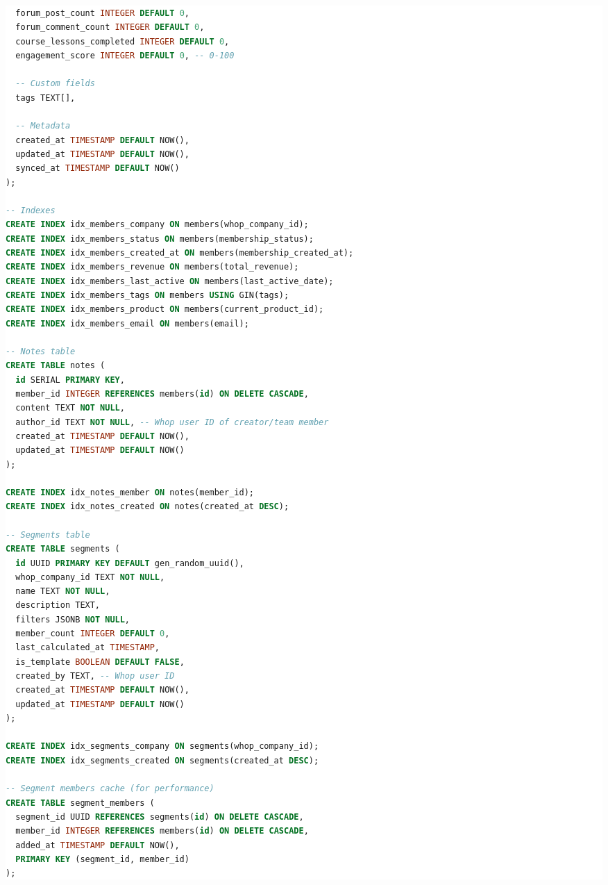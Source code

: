 ```sql
  forum_post_count INTEGER DEFAULT 0,
  forum_comment_count INTEGER DEFAULT 0,
  course_lessons_completed INTEGER DEFAULT 0,
  engagement_score INTEGER DEFAULT 0, -- 0-100
  
  -- Custom fields
  tags TEXT[],
  
  -- Metadata
  created_at TIMESTAMP DEFAULT NOW(),
  updated_at TIMESTAMP DEFAULT NOW(),
  synced_at TIMESTAMP DEFAULT NOW()
);

-- Indexes
CREATE INDEX idx_members_company ON members(whop_company_id);
CREATE INDEX idx_members_status ON members(membership_status);
CREATE INDEX idx_members_created_at ON members(membership_created_at);
CREATE INDEX idx_members_revenue ON members(total_revenue);
CREATE INDEX idx_members_last_active ON members(last_active_date);
CREATE INDEX idx_members_tags ON members USING GIN(tags);
CREATE INDEX idx_members_product ON members(current_product_id);
CREATE INDEX idx_members_email ON members(email);

-- Notes table
CREATE TABLE notes (
  id SERIAL PRIMARY KEY,
  member_id INTEGER REFERENCES members(id) ON DELETE CASCADE,
  content TEXT NOT NULL,
  author_id TEXT NOT NULL, -- Whop user ID of creator/team member
  created_at TIMESTAMP DEFAULT NOW(),
  updated_at TIMESTAMP DEFAULT NOW()
);

CREATE INDEX idx_notes_member ON notes(member_id);
CREATE INDEX idx_notes_created ON notes(created_at DESC);

-- Segments table
CREATE TABLE segments (
  id UUID PRIMARY KEY DEFAULT gen_random_uuid(),
  whop_company_id TEXT NOT NULL,
  name TEXT NOT NULL,
  description TEXT,
  filters JSONB NOT NULL,
  member_count INTEGER DEFAULT 0,
  last_calculated_at TIMESTAMP,
  is_template BOOLEAN DEFAULT FALSE,
  created_by TEXT, -- Whop user ID
  created_at TIMESTAMP DEFAULT NOW(),
  updated_at TIMESTAMP DEFAULT NOW()
);

CREATE INDEX idx_segments_company ON segments(whop_company_id);
CREATE INDEX idx_segments_created ON segments(created_at DESC);

-- Segment members cache (for performance)
CREATE TABLE segment_members (
  segment_id UUID REFERENCES segments(id) ON DELETE CASCADE,
  member_id INTEGER REFERENCES members(id) ON DELETE CASCADE,
  added_at TIMESTAMP DEFAULT NOW(),
  PRIMARY KEY (segment_id, member_id)
);

```